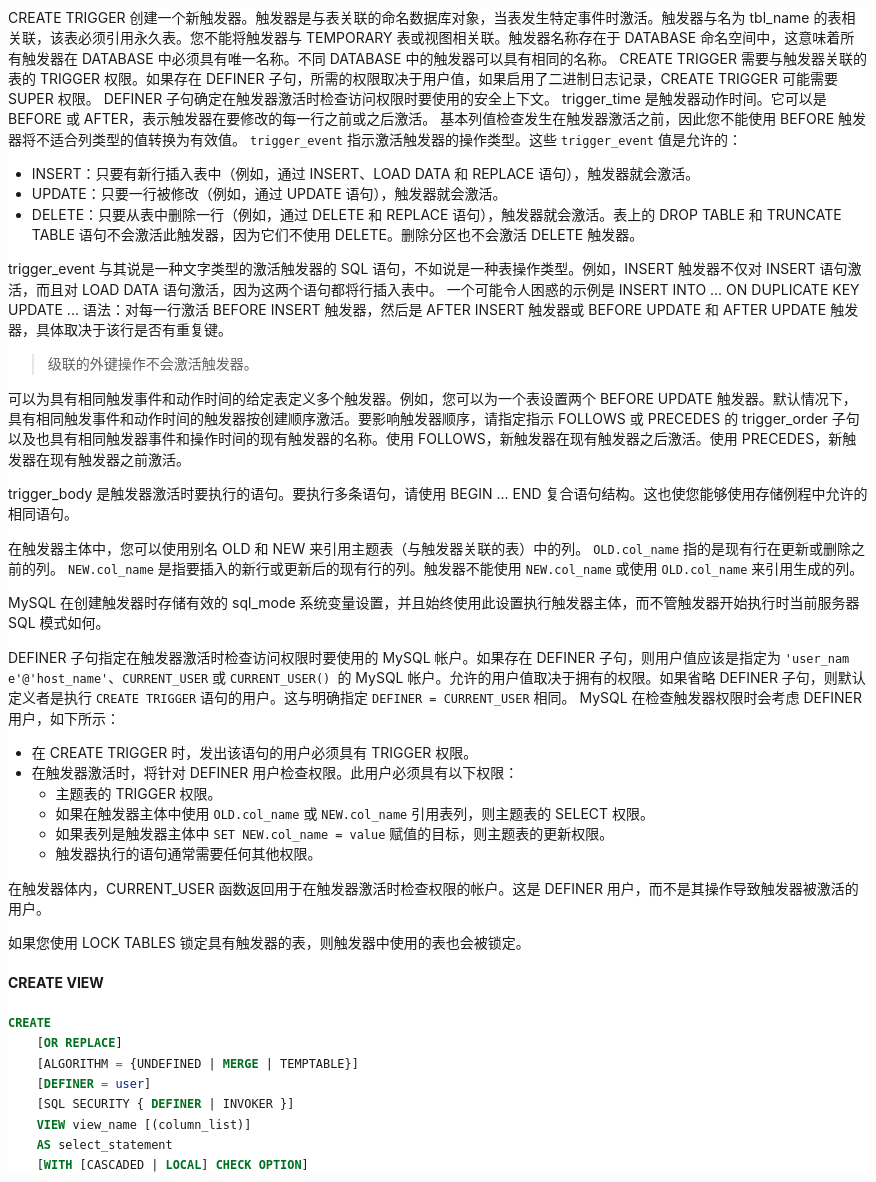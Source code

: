 CREATE TRIGGER 创建一个新触发器。触发器是与表关联的命名数据库对象，当表发生特定事件时激活。触发器与名为 tbl_name 的表相关联，该表必须引用永久表。您不能将触发器与 TEMPORARY 表或视图相关联。触发器名称存在于 DATABASE 命名空间中，这意味着所有触发器在 DATABASE 中必须具有唯一名称。不同 DATABASE 中的触发器可以具有相同的名称。
CREATE TRIGGER 需要与触发器关联的表的 TRIGGER 权限。如果存在 DEFINER 子句，所需的权限取决于用户值，如果启用了二进制日志记录，CREATE TRIGGER 可能需要 SUPER 权限。
DEFINER 子句确定在触发器激活时检查访问权限时要使用的安全上下文。
trigger_time 是触发器动作时间。它可以是 BEFORE 或 AFTER，表示触发器在要修改的每一行之前或之后激活。
基本列值检查发生在触发器激活之前，因此您不能使用 BEFORE 触发器将不适合列类型的值转换为有效值。
`trigger_event` 指示激活触发器的操作类型。这些 `trigger_event` 值是允许的：
* INSERT：只要有新行插入表中（例如，通过 INSERT、LOAD DATA 和 REPLACE 语句），触发器就会激活。
* UPDATE：只要一行被修改（例如，通过 UPDATE 语句），触发器就会激活。
* DELETE：只要从表中删除一行（例如，通过 DELETE 和 REPLACE 语句），触发器就会激活。表上的 DROP TABLE 和 TRUNCATE TABLE 语句不会激活此触发器，因为它们不使用 DELETE。删除分区也不会激活 DELETE 触发器。

trigger_event 与其说是一种文字类型的激活触发器的 SQL 语句，不如说是一种表操作类型。例如，INSERT 触发器不仅对 INSERT 语句激活，而且对 LOAD DATA 语句激活，因为这两个语句都将行插入表中。
一个可能令人困惑的示例是 INSERT INTO ... ON DUPLICATE KEY UPDATE ... 语法：对每一行激活 BEFORE INSERT 触发器，然后是 AFTER INSERT 触发器或 BEFORE UPDATE 和 AFTER UPDATE 触发器，具体取决于该行是否有重复键。

> 级联的外键操作不会激活触发器。

可以为具有相同触发事件和动作时间的给定表定义多个触发器。例如，您可以为一个表设置两个 BEFORE UPDATE 触发器。默认情况下，具有相同触发事件和动作时间的触发器按创建顺序激活。要影响触发器顺序，请指定指示 FOLLOWS 或 PRECEDES 的 trigger_order 子句以及也具有相同触发器事件和操作时间的现有触发器的名称。使用 FOLLOWS，新触发器在现有触发器之后激活。使用 PRECEDES，新触发器在现有触发器之前激活。

trigger_body 是触发器激活时要执行的语句。要执行多条语句，请使用 BEGIN ... END 复合语句结构。这也使您能够使用存储例程中允许的相同语句。

在触发器主体中，您可以使用别名 OLD 和 NEW 来引用主题表（与触发器关联的表）中的列。 `OLD.col_name` 指的是现有行在更新或删除之前的列。 `NEW.col_name` 是指要插入的新行或更新后的现有行的列。触发器不能使用 `NEW.col_name` 或使用 `OLD.col_name` 来引用生成的列。

MySQL 在创建触发器时存储有效的 sql_mode 系统变量设置，并且始终使用此设置执行触发器主体，而不管触发器开始执行时当前服务器 SQL 模式如何。

DEFINER 子句指定在触发器激活时检查访问权限时要使用的 MySQL 帐户。如果存在 DEFINER 子句，则用户值应该是指定为 `'user_name'@'host_name'`、`CURRENT_USER` 或 `CURRENT_USER() `的 MySQL 帐户。允许的用户值取决于拥有的权限。如果省略 DEFINER 子句，则默认定义者是执行 `CREATE TRIGGER` 语句的用户。这与明确指定 `DEFINER = CURRENT_USER` 相同。
MySQL 在检查触发器权限时会考虑 DEFINER 用户，如下所示：
* 在 CREATE TRIGGER 时，发出该语句的用户必须具有 TRIGGER 权限。
* 在触发器激活时，将针对 DEFINER 用户检查权限。此用户必须具有以下权限：
  * 主题表的 TRIGGER 权限。
  * 如果在触发器主体中使用 `OLD.col_name` 或 `NEW.col_name` 引用表列，则主题表的 SELECT 权限。
  * 如果表列是触发器主体中 `SET NEW.col_name = value` 赋值的目标，则主题表的更新权限。
  * 触发器执行的语句通常需要任何其他权限。

在触发器体内，CURRENT_USER 函数返回用于在触发器激活时检查权限的帐户。这是 DEFINER 用户，而不是其操作导致触发器被激活的用户。

如果您使用 LOCK TABLES 锁定具有触发器的表，则触发器中使用的表也会被锁定。

#### CREATE VIEW
```sql
CREATE
    [OR REPLACE]
    [ALGORITHM = {UNDEFINED | MERGE | TEMPTABLE}]
    [DEFINER = user]
    [SQL SECURITY { DEFINER | INVOKER }]
    VIEW view_name [(column_list)]
    AS select_statement
    [WITH [CASCADED | LOCAL] CHECK OPTION]
```
